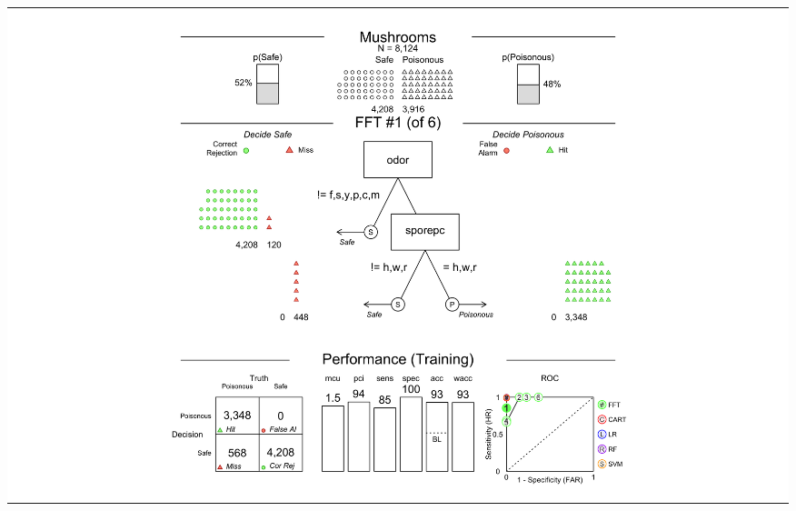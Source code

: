 


---
<img src="figure/unnamed-chunk-26-1.png" title="plot of chunk unnamed-chunk-26" alt="plot of chunk unnamed-chunk-26" width="60%" style="display: block; margin: auto;" />



---